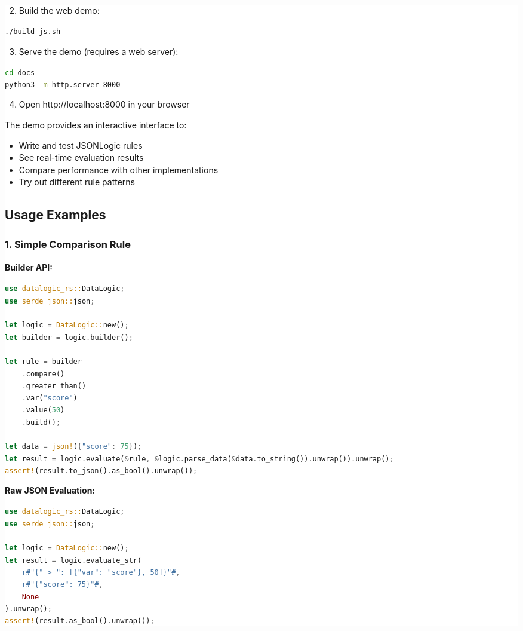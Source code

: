 2. Build the web demo:
```bash
./build-js.sh
```

3. Serve the demo (requires a web server):
```bash
cd docs
python3 -m http.server 8000
```

4. Open http://localhost:8000 in your browser

The demo provides an interactive interface to:
- Write and test JSONLogic rules
- See real-time evaluation results
- Compare performance with other implementations
- Try out different rule patterns

## Usage Examples

### 1. Simple Comparison Rule

**Builder API:**
```rust
use datalogic_rs::DataLogic;
use serde_json::json;

let logic = DataLogic::new();
let builder = logic.builder();

let rule = builder
    .compare()
    .greater_than()
    .var("score")
    .value(50)
    .build();

let data = json!({"score": 75});
let result = logic.evaluate(&rule, &logic.parse_data(&data.to_string()).unwrap()).unwrap();
assert!(result.to_json().as_bool().unwrap());
```

**Raw JSON Evaluation:**
```rust
use datalogic_rs::DataLogic;
use serde_json::json;

let logic = DataLogic::new();
let result = logic.evaluate_str(
    r#"{" > ": [{"var": "score"}, 50]}"#,
    r#"{"score": 75}"#,
    None
).unwrap();
assert!(result.as_bool().unwrap());
```
